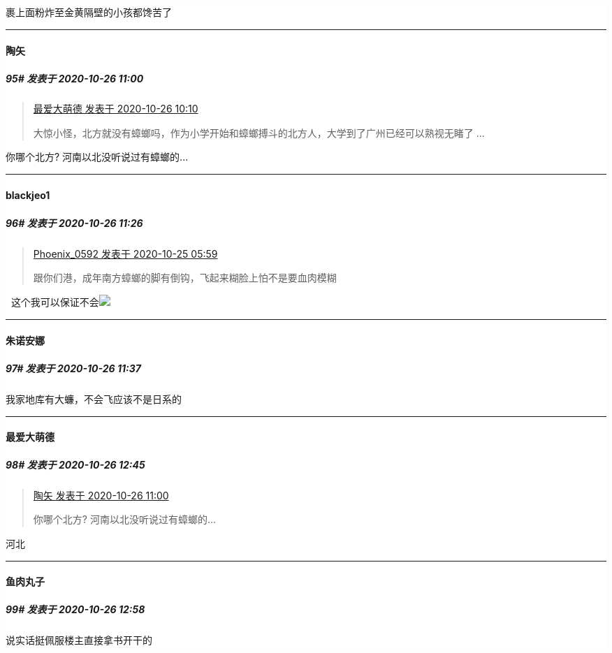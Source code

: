 
裹上面粉炸至金黄隔壁的小孩都馋苦了


-----

####  陶矢  
##### 95#       发表于 2020-10-26 11:00


<blockquote><a href="httphttps://bbs.saraba1st.com/2b/forum.php?mod=redirect&amp;goto=findpost&amp;pid=49173733&amp;ptid=1966904" target="_blank">最爱大萌德 发表于 2020-10-26 10:10</a>

大惊小怪，北方就没有蟑螂吗，作为小学开始和蟑螂搏斗的北方人，大学到了广州已经可以熟视无睹了 ...</blockquote>
你哪个北方? 河南以北没听说过有蟑螂的...


-----

####  blackjeo1  
##### 96#       发表于 2020-10-26 11:26


<blockquote><a href="httphttps://bbs.saraba1st.com/2b/forum.php?mod=redirect&amp;goto=findpost&amp;pid=49160351&amp;ptid=1966904" target="_blank">Phoenix_0592 发表于 2020-10-25 05:59</a>

跟你们港，成年南方蟑螂的脚有倒钩，飞起来糊脸上怕不是要血肉模糊</blockquote>
  这个我可以保证不会<img src="https://static.saraba1st.com/image/smiley/face2017/053.png" referrerpolicy="no-referrer">


-----

####  朱诺安娜  
##### 97#       发表于 2020-10-26 11:37


我家地库有大蠊，不会飞应该不是日系的


-----

####  最爱大萌德  
##### 98#       发表于 2020-10-26 12:45


<blockquote><a href="httphttps://bbs.saraba1st.com/2b/forum.php?mod=redirect&amp;goto=findpost&amp;pid=49174333&amp;ptid=1966904" target="_blank">陶矢 发表于 2020-10-26 11:00</a>

你哪个北方? 河南以北没听说过有蟑螂的...</blockquote>
河北


-----

####  鱼肉丸子  
##### 99#       发表于 2020-10-26 12:58


说实话挺佩服楼主直接拿书开干的
